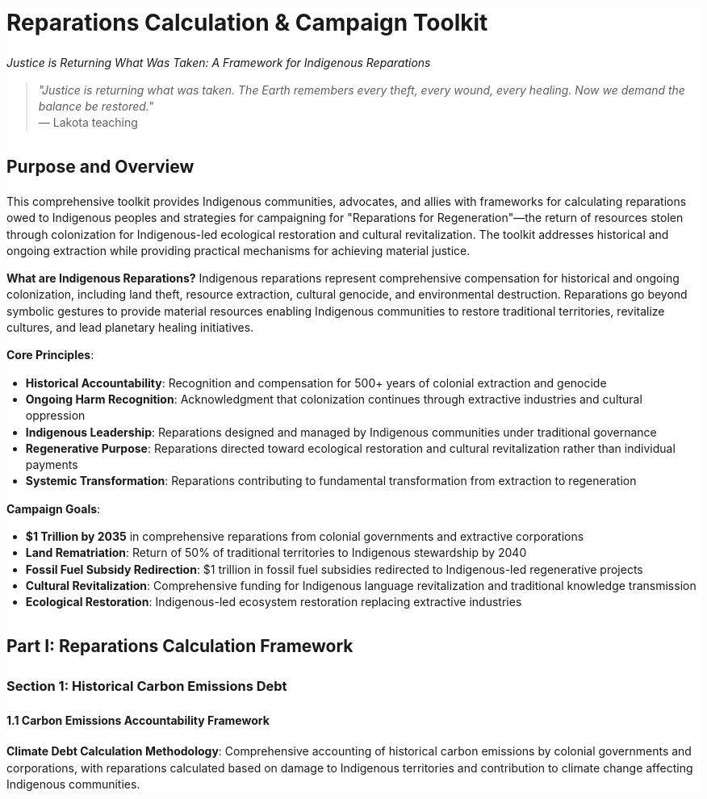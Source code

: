 # Reparations Calculation & Campaign Toolkit
*Justice is Returning What Was Taken: A Framework for Indigenous Reparations*

> *"Justice is returning what was taken. The Earth remembers every theft, every wound, every healing. Now we demand the balance be restored."*  
> — Lakota teaching

## Purpose and Overview

This comprehensive toolkit provides Indigenous communities, advocates, and allies with frameworks for calculating reparations owed to Indigenous peoples and strategies for campaigning for "Reparations for Regeneration"—the return of resources stolen through colonization for Indigenous-led ecological restoration and cultural revitalization. The toolkit addresses historical and ongoing extraction while providing practical mechanisms for achieving material justice.

**What are Indigenous Reparations?**
Indigenous reparations represent comprehensive compensation for historical and ongoing colonization, including land theft, resource extraction, cultural genocide, and environmental destruction. Reparations go beyond symbolic gestures to provide material resources enabling Indigenous communities to restore traditional territories, revitalize cultures, and lead planetary healing initiatives.

**Core Principles**:
- **Historical Accountability**: Recognition and compensation for 500+ years of colonial extraction and genocide
- **Ongoing Harm Recognition**: Acknowledgment that colonization continues through extractive industries and cultural oppression
- **Indigenous Leadership**: Reparations designed and managed by Indigenous communities under traditional governance
- **Regenerative Purpose**: Reparations directed toward ecological restoration and cultural revitalization rather than individual payments
- **Systemic Transformation**: Reparations contributing to fundamental transformation from extraction to regeneration

**Campaign Goals**:
- **$1 Trillion by 2035** in comprehensive reparations from colonial governments and extractive corporations
- **Land Rematriation**: Return of 50% of traditional territories to Indigenous stewardship by 2040
- **Fossil Fuel Subsidy Redirection**: $1 trillion in fossil fuel subsidies redirected to Indigenous-led regenerative projects
- **Cultural Revitalization**: Comprehensive funding for Indigenous language revitalization and traditional knowledge transmission
- **Ecological Restoration**: Indigenous-led ecosystem restoration replacing extractive industries

## Part I: Reparations Calculation Framework

### Section 1: Historical Carbon Emissions Debt

#### 1.1 Carbon Emissions Accountability Framework

**Climate Debt Calculation Methodology**:
Comprehensive accounting of historical carbon emissions by colonial governments and corporations, with reparations calculated based on damage to Indigenous territories and contribution to climate change affecting Indigenous communities.
